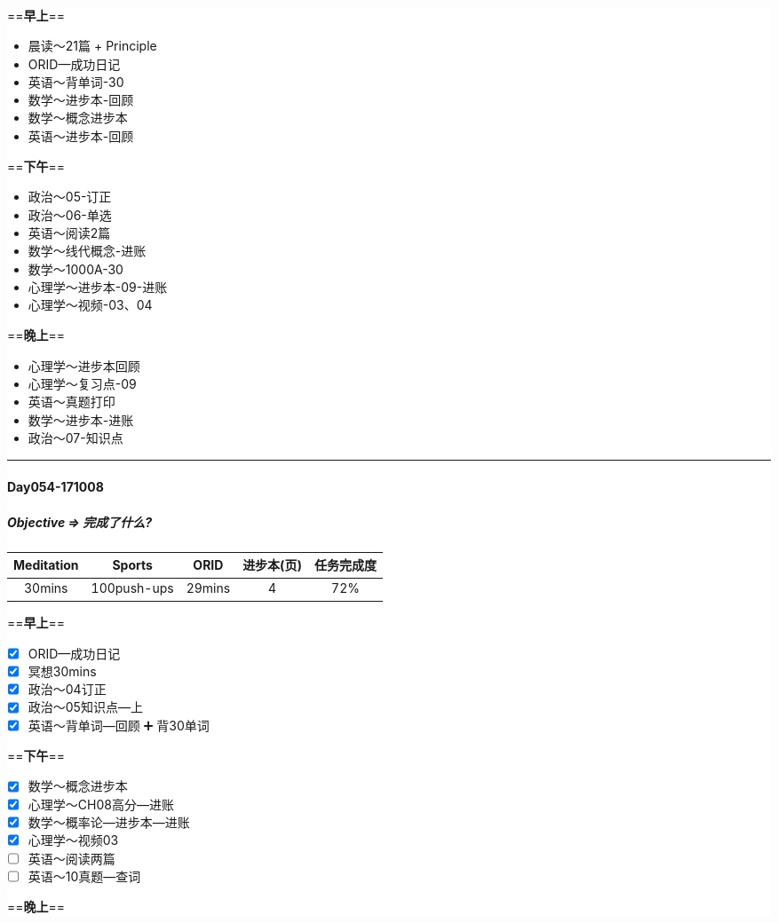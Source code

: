 ==**早上**==

-  晨读～21篇 + Principle
-  ORID—成功日记
-  英语～背单词-30
-  数学～进步本-回顾
-  数学～概念进步本
-  英语～进步本-回顾

==**下午**==

-  政治～05-订正
-  政治～06-单选
-  英语～阅读2篇
-  数学～线代概念-进账
-  数学～1000A-30
-  心理学～进步本-09-进账
-  心理学～视频-03、04

==**晚上**==

-  心理学～进步本回顾
-  心理学～复习点-09
-  英语～真题打印
-  数学～进步本-进账
-  政治～07-知识点

---

#### Day054-171008

##### Objective **=>** 完成了什么?

| Meditation |   Sports    |  ORID  | 进步本(页) | 任务完成度 |
| :--------: | :---------: | :----: | :----: | :---: |
|   30mins   | 100push-ups | 29mins |   4    |  72%  |

==**早上**==

- [x] ORID—成功日记
- [x] 冥想30mins
- [x] 政治～04订正
- [x] 政治～05知识点—上
- [x] 英语～背单词—回顾 :heavy_plus_sign: 背30单词

==**下午**==

- [x] 数学～概念进步本
- [x] 心理学～CH08高分—进账
- [x] 数学～概率论—进步本—进账
- [x] 心理学～视频03
- [ ] 英语～阅读两篇
- [ ] 英语～10真题—查词

==**晚上**==

